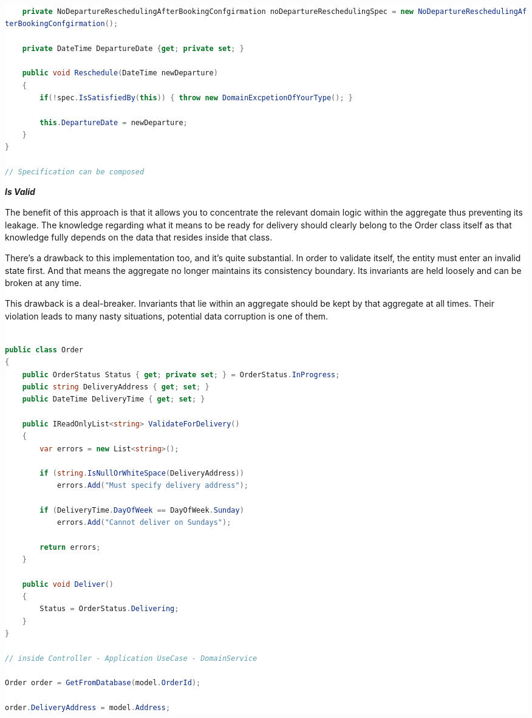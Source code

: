 ```c#
    private NoDepartureReschedulingAfterBookingConfgirmation noDepartureReschedulingSpec = new NoDepartureReschedulingAfterBookingConfgirmation();

    private DateTime DepartureDate {get; private set; }

    public void Reschedule(DateTime newDeparture)
    {
        if(!spec.IsSatisfiedBy(this)) { throw new DomainExcpetionOfYourType(); }

        this.DepartureDate = newDeparture;
    }
}

// Specification can be composed

```

***Is Valid***

The benefit of this approach is that it allows you to concentrate the relevant domain logic within the aggregate thus preventing its leakage. The knowledge regarding what it means to be ready for delivery should clearly belong to the Order class itself as that knowledge fully depends on the data that resides inside that class.

There’s a drawback to this implementation too, and it’s quite substantial. In order to validate itself, the entity must enter an invalid state first. And that means the aggregate no longer maintains its consistency boundary. Its invariants are held loosely and can be broken at any time.

This drawback is a deal-breaker. Invariants that lie within an aggregate should be kept by that aggregate at all times. Their violation leads to many nasty situations, potential data corruption is one of them.

```c#

public class Order
{
    public OrderStatus Status { get; private set; } = OrderStatus.InProgress;
    public string DeliveryAddress { get; set; }
    public DateTime DeliveryTime { get; set; }
 
    public IReadOnlyList<string> ValidateForDelivery()
    {
        var errors = new List<string>();
 
        if (string.IsNullOrWhiteSpace(DeliveryAddress))
            errors.Add("Must specify delivery address");
 
        if (DeliveryTime.DayOfWeek == DayOfWeek.Sunday)
            errors.Add("Cannot deliver on Sundays");
 
        return errors;
    }
 
    public void Deliver()
    {
        Status = OrderStatus.Delivering;
    }
}

// inside Controller - Application UseCase - DomainService

Order order = GetFromDatabase(model.OrderId);

order.DeliveryAddress = model.Address;

```